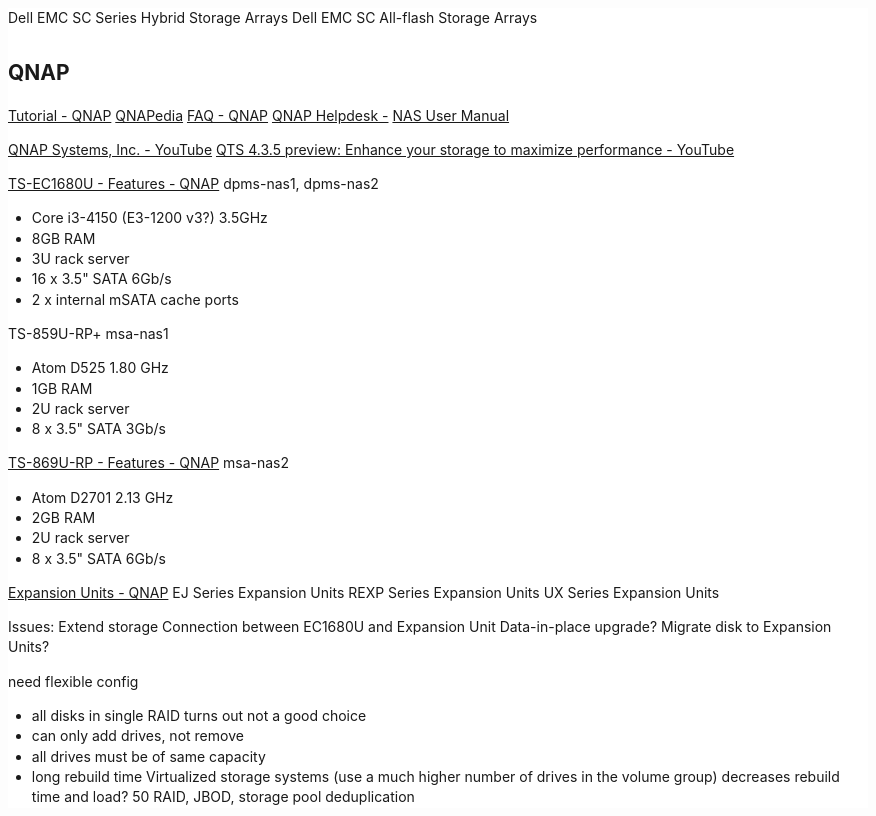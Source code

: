 Dell EMC SC Series Hybrid Storage Arrays
Dell EMC SC All-flash Storage Arrays

## QNAP

[Tutorial - QNAP](https://www.qnap.com/en/how-to/tutorial/)
[QNAPedia](https://wiki.qnap.com/wiki/Main_Page)
[FAQ - QNAP](https://www.qnap.com/en/how-to/faq/)
[QNAP Helpdesk -](https://helpdesk.qnap.com/index.php?)
[NAS User Manual](https://www.qnap.com/en/support/con_show.php?cid=11)

[QNAP Systems, Inc. - YouTube](https://www.youtube.com/channel/UCoRW41xIvQXqUW4B4QCqPgg)
[QTS 4.3.5 preview: Enhance your storage to maximize performance - YouTube](https://www.youtube.com/watch?v=Za2smaY5q6M)

[TS-EC1680U - Features - QNAP](https://www.qnap.com/en/product/ts-ec1680u) dpms-nas1, dpms-nas2
- Core i3-4150 (E3-1200 v3?) 3.5GHz
- 8GB RAM
- 3U rack server
- 16 x 3.5" SATA 6Gb/s
- 2 x internal mSATA cache ports

TS-859U-RP+ msa-nas1
- Atom D525 1.80 GHz
- 1GB RAM
- 2U rack server
- 8 x 3.5" SATA 3Gb/s

[TS-869U-RP - Features - QNAP](https://www.qnap.com/en/product/ts-869u-rp) msa-nas2
- Atom D2701 2.13 GHz
- 2GB RAM
- 2U rack server
- 8 x 3.5" SATA 6Gb/s

[Expansion Units - QNAP](https://www.qnap.com/en/product/series/expansion)
EJ Series Expansion Units
REXP Series Expansion Units
UX Series Expansion Units

Issues:
Extend storage
Connection between EC1680U and Expansion Unit
Data-in-place upgrade? Migrate disk to Expansion Units?

need flexible config
- all disks in single RAID turns out not a good choice
- can only add drives, not remove
- all drives must be of same capacity
- long rebuild time
Virtualized storage systems (use a much higher number of drives in the volume group) decreases rebuild time and load?
50 RAID, JBOD, storage pool
deduplication
